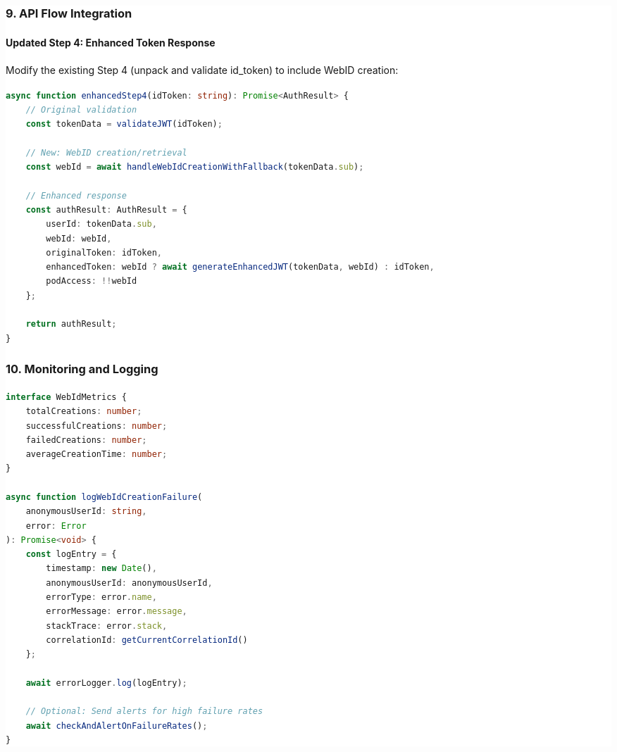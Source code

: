 ### 9. API Flow Integration

#### Updated Step 4: Enhanced Token Response

Modify the existing Step 4 (unpack and validate id_token) to include WebID creation:

```typescript
async function enhancedStep4(idToken: string): Promise<AuthResult> {
    // Original validation
    const tokenData = validateJWT(idToken);
    
    // New: WebID creation/retrieval
    const webId = await handleWebIdCreationWithFallback(tokenData.sub);
    
    // Enhanced response
    const authResult: AuthResult = {
        userId: tokenData.sub,
        webId: webId,
        originalToken: idToken,
        enhancedToken: webId ? await generateEnhancedJWT(tokenData, webId) : idToken,
        podAccess: !!webId
    };
    
    return authResult;
}
```

### 10. Monitoring and Logging

```typescript
interface WebIdMetrics {
    totalCreations: number;
    successfulCreations: number;
    failedCreations: number;
    averageCreationTime: number;
}

async function logWebIdCreationFailure(
    anonymousUserId: string, 
    error: Error
): Promise<void> {
    const logEntry = {
        timestamp: new Date(),
        anonymousUserId: anonymousUserId,
        errorType: error.name,
        errorMessage: error.message,
        stackTrace: error.stack,
        correlationId: getCurrentCorrelationId()
    };
    
    await errorLogger.log(logEntry);
    
    // Optional: Send alerts for high failure rates
    await checkAndAlertOnFailureRates();
}
```
